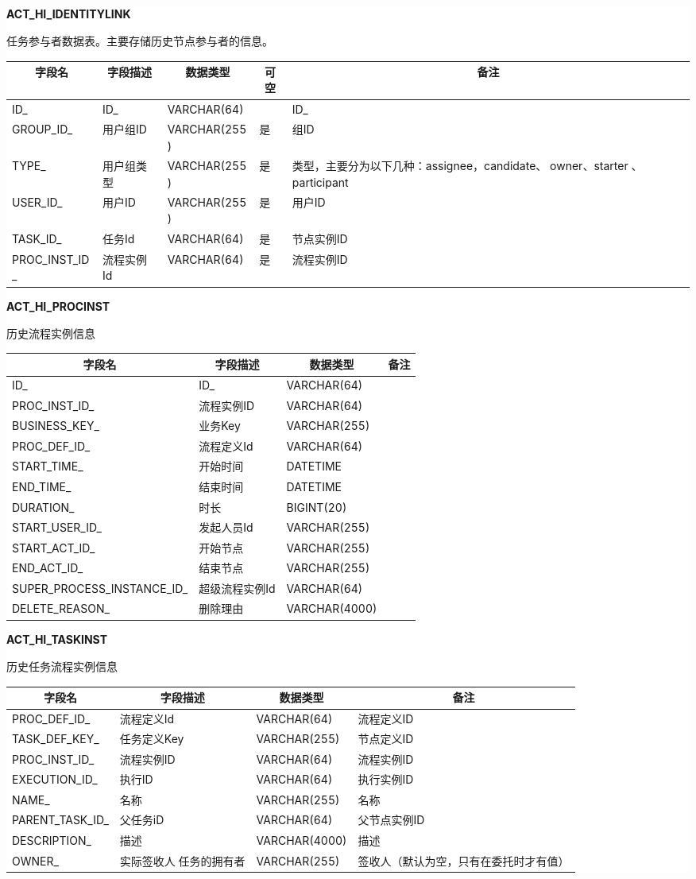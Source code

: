 

**<span id = "ACT_HI_IDENTITYLINK">ACT_HI_IDENTITYLINK</span>**

任务参与者数据表。主要存储历史节点参与者的信息。

| 字段名        | 字段描述   | 数据类型     | 可空 | 备注                                                         |
| ------------- | ---------- | ------------ | ---- | ------------------------------------------------------------ |
| ID_           | ID_        | VARCHAR(64)  |      | ID_                                                          |
| GROUP_ID_     | 用户组ID   | VARCHAR(255) | 是   | 组ID                                                         |
| TYPE_         | 用户组类型 | VARCHAR(255) | 是   | 类型，主要分为以下几种：assignee，candidate、            owner、starter 、participant |
| USER_ID_      | 用户ID     | VARCHAR(255) | 是   | 用户ID                                                       |
| TASK_ID_      | 任务Id     | VARCHAR(64)  | 是   | 节点实例ID                                                   |
| PROC_INST_ID_ | 流程实例Id | VARCHAR(64)  | 是   | 流程实例ID                                                   |



**<span id ="ACT_HI_PROCINST">ACT_HI_PROCINST</span>**

历史流程实例信息

| 字段名                     | 字段描述       | 数据类型      | 备注 |
| -------------------------- | -------------- | ------------- | ---- |
| ID_                        | ID_            | VARCHAR(64)   |      |
| PROC_INST_ID_              | 流程实例ID     | VARCHAR(64)   |      |
| BUSINESS_KEY_              | 业务Key        | VARCHAR(255)  |      |
| PROC_DEF_ID_               | 流程定义Id     | VARCHAR(64)   |      |
| START_TIME_                | 开始时间       | DATETIME      |      |
| END_TIME_                  | 结束时间       | DATETIME      |      |
| DURATION_                  | 时长           | BIGINT(20)    |      |
| START_USER_ID_             | 发起人员Id     | VARCHAR(255)  |      |
| START_ACT_ID_              | 开始节点       | VARCHAR(255)  |      |
| END_ACT_ID_                | 结束节点       | VARCHAR(255)  |      |
| SUPER_PROCESS_INSTANCE_ID_ | 超级流程实例Id | VARCHAR(64)   |      |
| DELETE_REASON_             | 删除理由       | VARCHAR(4000) |      |



**<span id = "ACT_HI_TASKINST">ACT_HI_TASKINST</span>**

历史任务流程实例信息

| 字段名          | 字段描述                | 数据类型      | 备注                                   |
| --------------- | ----------------------- | ------------- | -------------------------------------- |
| PROC_DEF_ID_    | 流程定义Id              | VARCHAR(64)   | 流程定义ID                             |
| TASK_DEF_KEY_   | 任务定义Key             | VARCHAR(255)  | 节点定义ID                             |
| PROC_INST_ID_   | 流程实例ID              | VARCHAR(64)   | 流程实例ID                             |
| EXECUTION_ID_   | 执行ID                  | VARCHAR(64)   | 执行实例ID                             |
| NAME_           | 名称                    | VARCHAR(255)  | 名称                                   |
| PARENT_TASK_ID_ | 父任务iD                | VARCHAR(64)   | 父节点实例ID                           |
| DESCRIPTION_    | 描述                    | VARCHAR(4000) | 描述                                   |
| OWNER_          | 实际签收人 任务的拥有者 | VARCHAR(255)  | 签收人（默认为空，只有在委托时才有值） |